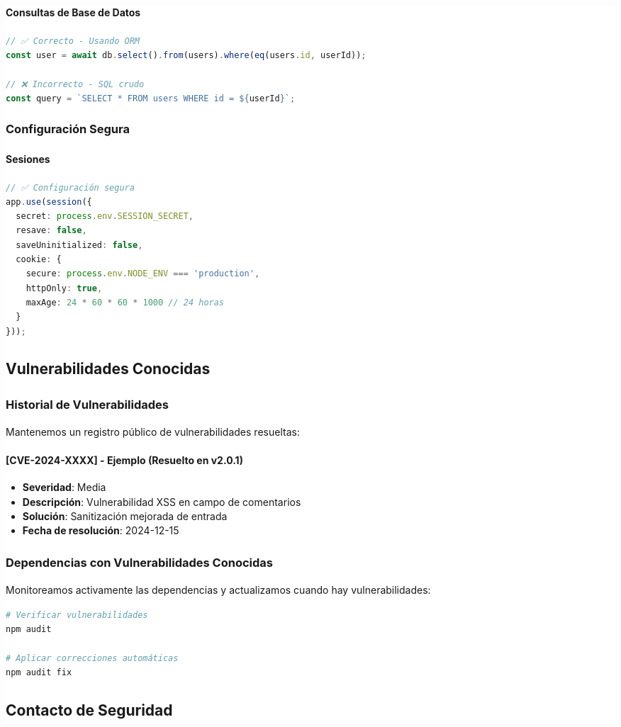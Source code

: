 #### Consultas de Base de Datos
```typescript
// ✅ Correcto - Usando ORM
const user = await db.select().from(users).where(eq(users.id, userId));

// ❌ Incorrecto - SQL crudo
const query = `SELECT * FROM users WHERE id = ${userId}`;
```

### Configuración Segura

#### Sesiones
```typescript
// ✅ Configuración segura
app.use(session({
  secret: process.env.SESSION_SECRET,
  resave: false,
  saveUninitialized: false,
  cookie: {
    secure: process.env.NODE_ENV === 'production',
    httpOnly: true,
    maxAge: 24 * 60 * 60 * 1000 // 24 horas
  }
}));
```

## Vulnerabilidades Conocidas

### Historial de Vulnerabilidades

Mantenemos un registro público de vulnerabilidades resueltas:

#### [CVE-2024-XXXX] - Ejemplo (Resuelto en v2.0.1)
- **Severidad**: Media
- **Descripción**: Vulnerabilidad XSS en campo de comentarios
- **Solución**: Sanitización mejorada de entrada
- **Fecha de resolución**: 2024-12-15

### Dependencias con Vulnerabilidades Conocidas

Monitoreamos activamente las dependencias y actualizamos cuando hay vulnerabilidades:

```bash
# Verificar vulnerabilidades
npm audit

# Aplicar correcciones automáticas
npm audit fix
```

## Contacto de Seguridad
